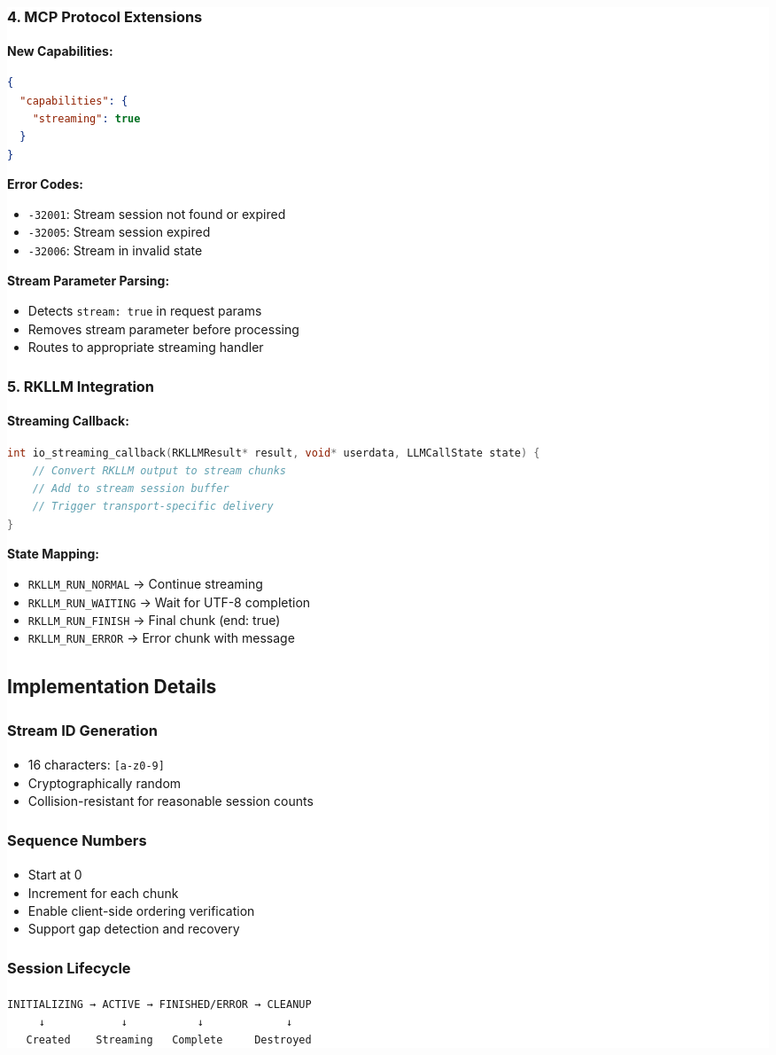 ### 4. MCP Protocol Extensions

**New Capabilities:**
```json
{
  "capabilities": {
    "streaming": true
  }
}
```

**Error Codes:**
- `-32001`: Stream session not found or expired  
- `-32005`: Stream session expired
- `-32006`: Stream in invalid state

**Stream Parameter Parsing:**
- Detects `stream: true` in request params
- Removes stream parameter before processing
- Routes to appropriate streaming handler

### 5. RKLLM Integration

**Streaming Callback:**
```c
int io_streaming_callback(RKLLMResult* result, void* userdata, LLMCallState state) {
    // Convert RKLLM output to stream chunks
    // Add to stream session buffer
    // Trigger transport-specific delivery
}
```

**State Mapping:**
- `RKLLM_RUN_NORMAL` → Continue streaming
- `RKLLM_RUN_WAITING` → Wait for UTF-8 completion
- `RKLLM_RUN_FINISH` → Final chunk (end: true)
- `RKLLM_RUN_ERROR` → Error chunk with message

## Implementation Details

### Stream ID Generation
- 16 characters: `[a-z0-9]`
- Cryptographically random
- Collision-resistant for reasonable session counts

### Sequence Numbers
- Start at 0
- Increment for each chunk
- Enable client-side ordering verification
- Support gap detection and recovery

### Session Lifecycle
```
INITIALIZING → ACTIVE → FINISHED/ERROR → CLEANUP
     ↓            ↓           ↓             ↓
   Created    Streaming   Complete     Destroyed
```
